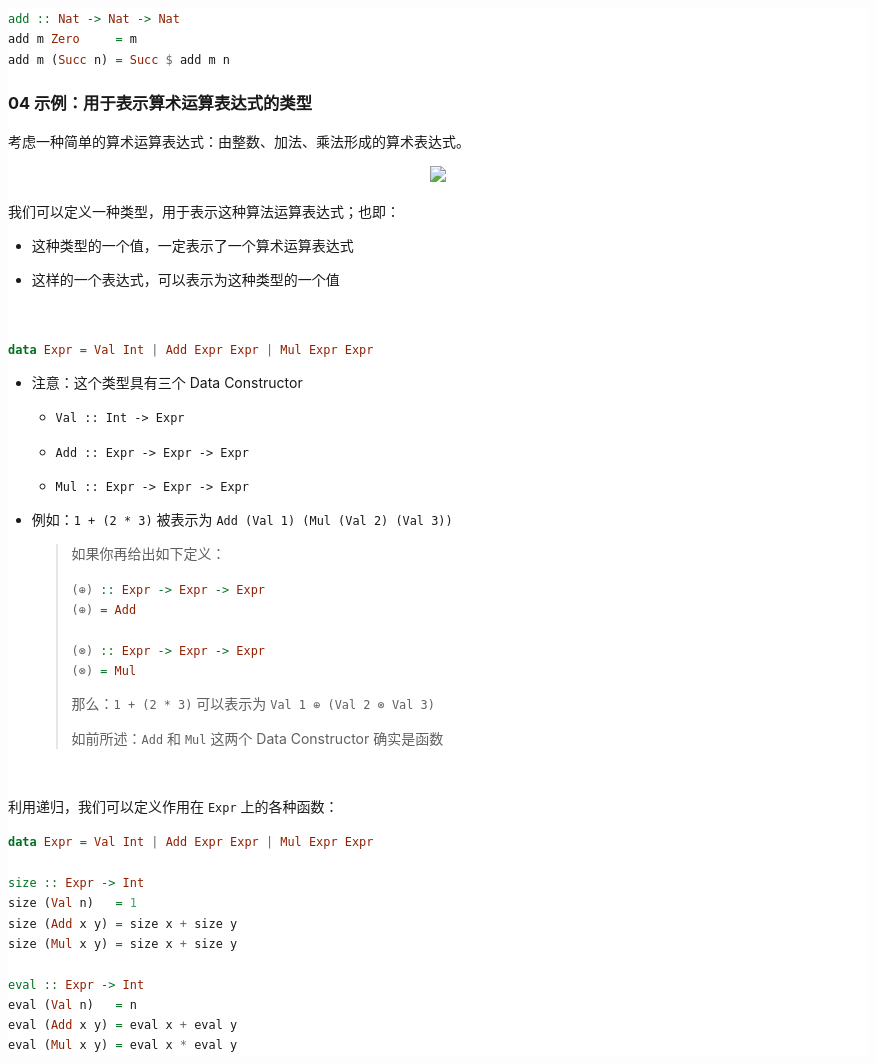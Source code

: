   ```haskell
  add :: Nat -> Nat -> Nat
  add m Zero     = m
  add m (Succ n) = Succ $ add m n
  ```

### 04 示例：用于表示算术运算表达式的类型

考虑一种简单的算术运算表达式：由整数、加法、乘法形成的算术表达式。

<p><center>
    <img src="image/arith_expr.png"
         width="30%"/>
</center></p>

我们可以定义一种类型，用于表示这种算法运算表达式；也即：

- 这种类型的一个值，一定表示了一个算术运算表达式

- 这样的一个表达式，可以表示为这种类型的一个值

<br>

```haskell
data Expr = Val Int | Add Expr Expr | Mul Expr Expr
```
- 注意：这个类型具有三个 Data Constructor

  - `Val :: Int -> Expr`

  - `Add :: Expr -> Expr -> Expr`

  - `Mul :: Expr -> Expr -> Expr`

- 例如：`1 + (2 * 3)` 被表示为 `Add (Val 1) (Mul (Val 2) (Val 3))`

  > 如果你再给出如下定义：
  >
  > ```haskell
  > (⊕) :: Expr -> Expr -> Expr
  > (⊕) = Add
  >
  > (⊗) :: Expr -> Expr -> Expr
  > (⊗) = Mul
  > ```
  > 那么：`1 + (2 * 3)` 可以表示为 `Val 1 ⊕ (Val 2 ⊗ Val 3)`
  >
  > 如前所述：`Add` 和 `Mul` 这两个 Data Constructor 确实是函数

<br>

利用递归，我们可以定义作用在 `Expr` 上的各种函数：

```haskell
data Expr = Val Int | Add Expr Expr | Mul Expr Expr

size :: Expr -> Int
size (Val n)   = 1
size (Add x y) = size x + size y
size (Mul x y) = size x + size y

eval :: Expr -> Int
eval (Val n)   = n
eval (Add x y) = eval x + eval y
eval (Mul x y) = eval x * eval y
```
